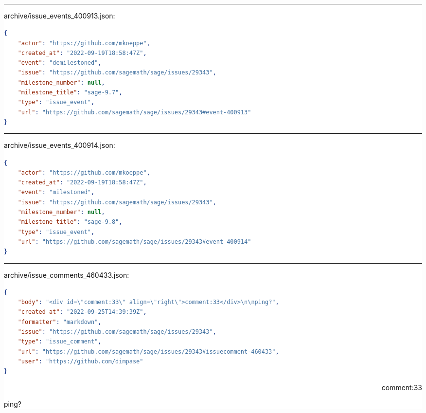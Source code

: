 

---

archive/issue_events_400913.json:
```json
{
    "actor": "https://github.com/mkoeppe",
    "created_at": "2022-09-19T18:58:47Z",
    "event": "demilestoned",
    "issue": "https://github.com/sagemath/sage/issues/29343",
    "milestone_number": null,
    "milestone_title": "sage-9.7",
    "type": "issue_event",
    "url": "https://github.com/sagemath/sage/issues/29343#event-400913"
}
```



---

archive/issue_events_400914.json:
```json
{
    "actor": "https://github.com/mkoeppe",
    "created_at": "2022-09-19T18:58:47Z",
    "event": "milestoned",
    "issue": "https://github.com/sagemath/sage/issues/29343",
    "milestone_number": null,
    "milestone_title": "sage-9.8",
    "type": "issue_event",
    "url": "https://github.com/sagemath/sage/issues/29343#event-400914"
}
```



---

archive/issue_comments_460433.json:
```json
{
    "body": "<div id=\"comment:33\" align=\"right\">comment:33</div>\n\nping?",
    "created_at": "2022-09-25T14:39:39Z",
    "formatter": "markdown",
    "issue": "https://github.com/sagemath/sage/issues/29343",
    "type": "issue_comment",
    "url": "https://github.com/sagemath/sage/issues/29343#issuecomment-460433",
    "user": "https://github.com/dimpase"
}
```

<div id="comment:33" align="right">comment:33</div>

ping?

